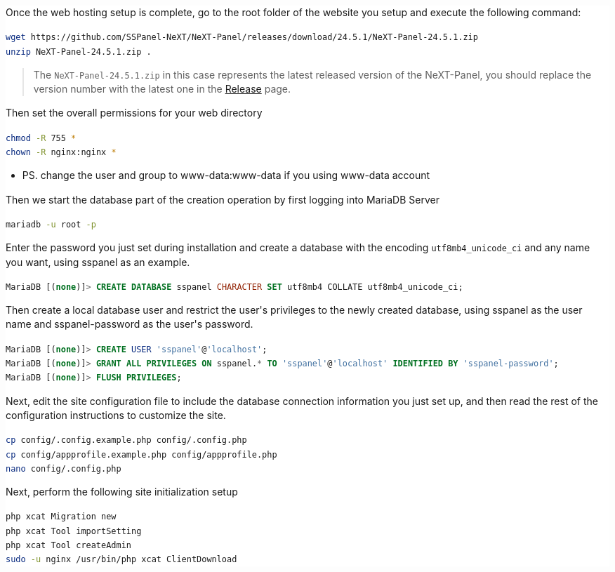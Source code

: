 Once the web hosting setup is complete, go to the root folder of the website you setup and execute the following command:

```bash
wget https://github.com/SSPanel-NeXT/NeXT-Panel/releases/download/24.5.1/NeXT-Panel-24.5.1.zip
unzip NeXT-Panel-24.5.1.zip .
```

> The `NeXT-Panel-24.5.1.zip` in this case represents the latest released version of the NeXT-Panel, you should replace the version number with the latest one in the [Release](https://github.com/SSPanel-NeXT/NeXT-Panel/releases) page.

Then set the overall permissions for your web directory

```bash
chmod -R 755 *
chown -R nginx:nginx *
```

* PS. change the user and group to www-data:www-data if you using www-data account

Then we start the database part of the creation operation by first logging into MariaDB Server

```bash
mariadb -u root -p
```

 Enter the password you just set during installation and create a database with the encoding `utf8mb4_unicode_ci` and any name you want, using sspanel as an example.

```sql
MariaDB [(none)]> CREATE DATABASE sspanel CHARACTER SET utf8mb4 COLLATE utf8mb4_unicode_ci;
```

Then create a local database user and restrict the user's privileges to the newly created database, using sspanel as the user name and sspanel-password as the user's password.

```sql
MariaDB [(none)]> CREATE USER 'sspanel'@'localhost';
MariaDB [(none)]> GRANT ALL PRIVILEGES ON sspanel.* TO 'sspanel'@'localhost' IDENTIFIED BY 'sspanel-password';
MariaDB [(none)]> FLUSH PRIVILEGES;
```

Next, edit the site configuration file to include the database connection information you just set up, and then read the rest of the configuration instructions to customize the site.

```bash
cp config/.config.example.php config/.config.php
cp config/appprofile.example.php config/appprofile.php
nano config/.config.php
```

Next, perform the following site initialization setup

```bash
php xcat Migration new
php xcat Tool importSetting
php xcat Tool createAdmin
sudo -u nginx /usr/bin/php xcat ClientDownload
```
